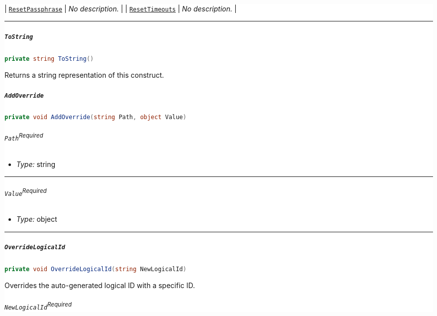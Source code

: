 | <code><a href="#rhizo-co-terraform-provider-oci.analyticsAnalyticsInstanceVanityUrl.AnalyticsAnalyticsInstanceVanityUrl.resetPassphrase">ResetPassphrase</a></code> | *No description.* |
| <code><a href="#rhizo-co-terraform-provider-oci.analyticsAnalyticsInstanceVanityUrl.AnalyticsAnalyticsInstanceVanityUrl.resetTimeouts">ResetTimeouts</a></code> | *No description.* |

---

##### `ToString` <a name="ToString" id="rhizo-co-terraform-provider-oci.analyticsAnalyticsInstanceVanityUrl.AnalyticsAnalyticsInstanceVanityUrl.toString"></a>

```csharp
private string ToString()
```

Returns a string representation of this construct.

##### `AddOverride` <a name="AddOverride" id="rhizo-co-terraform-provider-oci.analyticsAnalyticsInstanceVanityUrl.AnalyticsAnalyticsInstanceVanityUrl.addOverride"></a>

```csharp
private void AddOverride(string Path, object Value)
```

###### `Path`<sup>Required</sup> <a name="Path" id="rhizo-co-terraform-provider-oci.analyticsAnalyticsInstanceVanityUrl.AnalyticsAnalyticsInstanceVanityUrl.addOverride.parameter.path"></a>

- *Type:* string

---

###### `Value`<sup>Required</sup> <a name="Value" id="rhizo-co-terraform-provider-oci.analyticsAnalyticsInstanceVanityUrl.AnalyticsAnalyticsInstanceVanityUrl.addOverride.parameter.value"></a>

- *Type:* object

---

##### `OverrideLogicalId` <a name="OverrideLogicalId" id="rhizo-co-terraform-provider-oci.analyticsAnalyticsInstanceVanityUrl.AnalyticsAnalyticsInstanceVanityUrl.overrideLogicalId"></a>

```csharp
private void OverrideLogicalId(string NewLogicalId)
```

Overrides the auto-generated logical ID with a specific ID.

###### `NewLogicalId`<sup>Required</sup> <a name="NewLogicalId" id="rhizo-co-terraform-provider-oci.analyticsAnalyticsInstanceVanityUrl.AnalyticsAnalyticsInstanceVanityUrl.overrideLogicalId.parameter.newLogicalId"></a>
